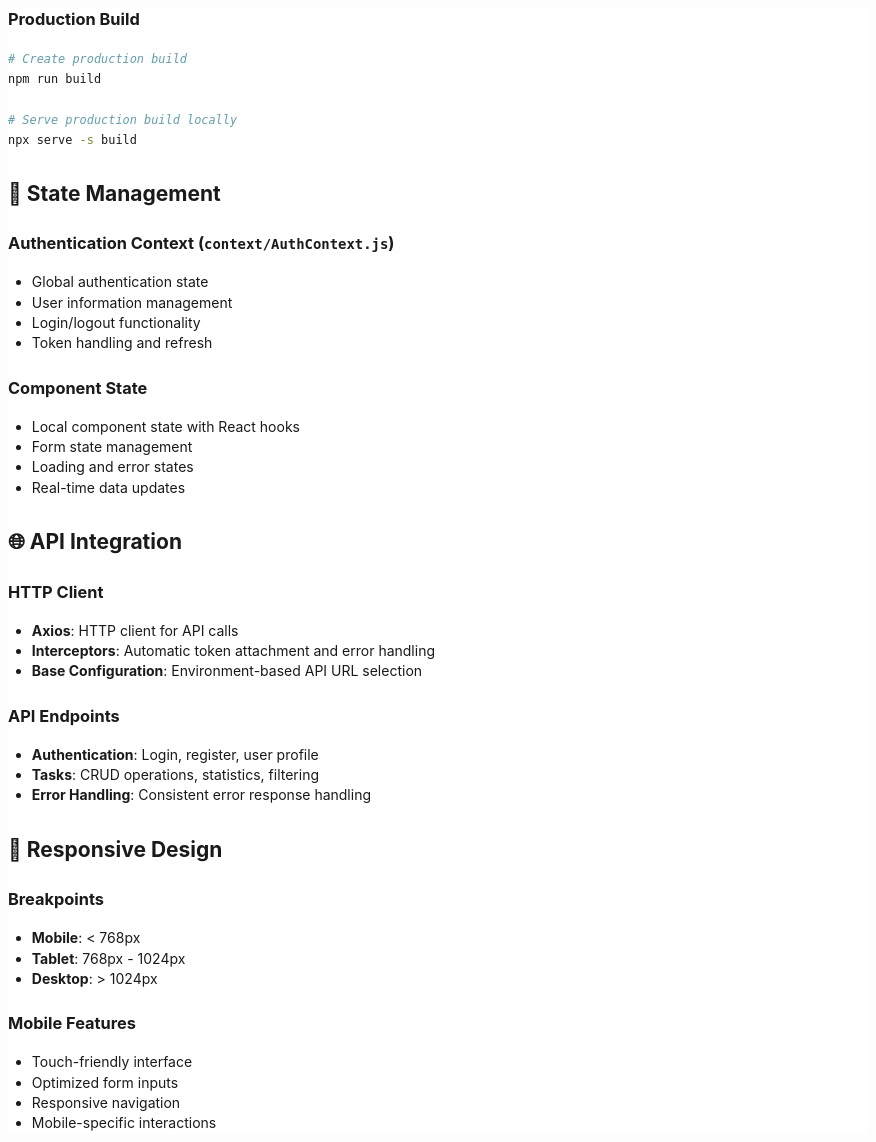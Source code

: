 ### Production Build
```bash
# Create production build
npm run build

# Serve production build locally
npx serve -s build
```

## 🔄 State Management

### Authentication Context (`context/AuthContext.js`)
- Global authentication state
- User information management
- Login/logout functionality
- Token handling and refresh

### Component State
- Local component state with React hooks
- Form state management
- Loading and error states
- Real-time data updates

## 🌐 API Integration

### HTTP Client
- **Axios**: HTTP client for API calls
- **Interceptors**: Automatic token attachment and error handling
- **Base Configuration**: Environment-based API URL selection

### API Endpoints
- **Authentication**: Login, register, user profile
- **Tasks**: CRUD operations, statistics, filtering
- **Error Handling**: Consistent error response handling

## 📱 Responsive Design

### Breakpoints
- **Mobile**: < 768px
- **Tablet**: 768px - 1024px
- **Desktop**: > 1024px

### Mobile Features
- Touch-friendly interface
- Optimized form inputs
- Responsive navigation
- Mobile-specific interactions
